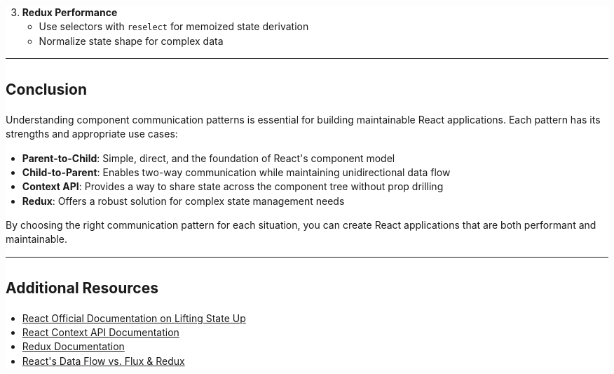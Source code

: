 3. **Redux Performance**
   - Use selectors with `reselect` for memoized state derivation
   - Normalize state shape for complex data

---

## Conclusion

Understanding component communication patterns is essential for building maintainable React applications. Each pattern has its strengths and appropriate use cases:

- **Parent-to-Child**: Simple, direct, and the foundation of React's component model
- **Child-to-Parent**: Enables two-way communication while maintaining unidirectional data flow
- **Context API**: Provides a way to share state across the component tree without prop drilling
- **Redux**: Offers a robust solution for complex state management needs

By choosing the right communication pattern for each situation, you can create React applications that are both performant and maintainable.

---

## Additional Resources

- [React Official Documentation on Lifting State Up](https://reactjs.org/docs/lifting-state-up.html)
- [React Context API Documentation](https://reactjs.org/docs/context.html)
- [Redux Documentation](https://redux.js.org/)
- [React's Data Flow vs. Flux & Redux](https://www.youtube.com/watch?v=_4VkGUipHKI)